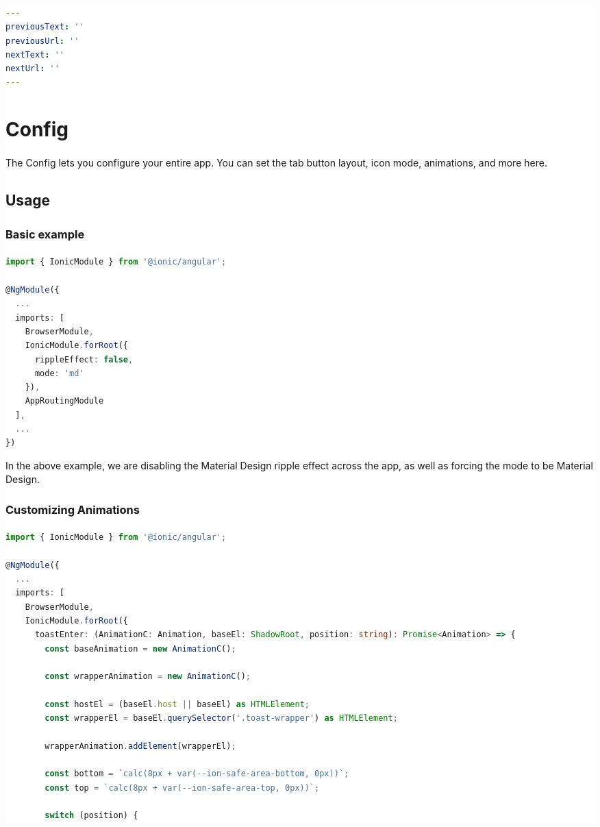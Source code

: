 ```yaml
---
previousText: ''
previousUrl: ''
nextText: ''
nextUrl: ''
---
```


# Config

The Config lets you configure your entire app. You can set the tab button layout, icon mode, animations, and more here.

## Usage

### Basic example

```typescript
import { IonicModule } from '@ionic/angular';

@NgModule({
  ...
  imports: [
    BrowserModule, 
    IonicModule.forRoot({
      rippleEffect: false,
      mode: 'md'
    }), 
    AppRoutingModule
  ],
  ...
})
```

In the above example, we are disabling the Material Design ripple effect across the app, as well as forcing the mode to be Material Design.

### Customizing Animations

```typescript
import { IonicModule } from '@ionic/angular';

@NgModule({
  ...
  imports: [
    BrowserModule, 
    IonicModule.forRoot({
      toastEnter: (AnimationC: Animation, baseEl: ShadowRoot, position: string): Promise<Animation> => {
        const baseAnimation = new AnimationC();

        const wrapperAnimation = new AnimationC();
      
        const hostEl = (baseEl.host || baseEl) as HTMLElement;
        const wrapperEl = baseEl.querySelector('.toast-wrapper') as HTMLElement;
      
        wrapperAnimation.addElement(wrapperEl);
      
        const bottom = `calc(8px + var(--ion-safe-area-bottom, 0px))`;
        const top = `calc(8px + var(--ion-safe-area-top, 0px))`;
      
        switch (position) {
```